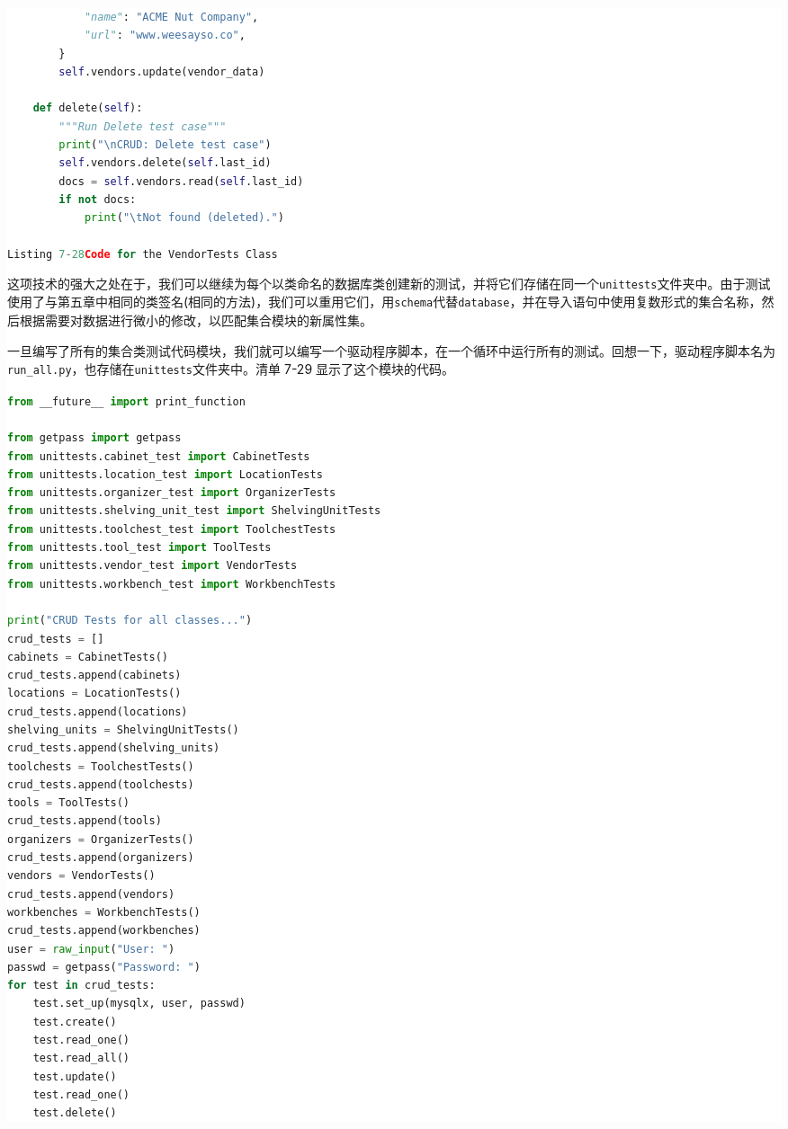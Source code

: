 ```py
            "name": "ACME Nut Company",
            "url": "www.weesayso.co",
        }
        self.vendors.update(vendor_data)

    def delete(self):
        """Run Delete test case"""
        print("\nCRUD: Delete test case")
        self.vendors.delete(self.last_id)
        docs = self.vendors.read(self.last_id)
        if not docs:
            print("\tNot found (deleted).")

Listing 7-28Code for the VendorTests Class

```

这项技术的强大之处在于，我们可以继续为每个以类命名的数据库类创建新的测试，并将它们存储在同一个`unittests`文件夹中。由于测试使用了与第五章中相同的类签名(相同的方法)，我们可以重用它们，用`schema`代替`database`，并在导入语句中使用复数形式的集合名称，然后根据需要对数据进行微小的修改，以匹配集合模块的新属性集。

一旦编写了所有的集合类测试代码模块，我们就可以编写一个驱动程序脚本，在一个循环中运行所有的测试。回想一下，驱动程序脚本名为`run_all.py`，也存储在`unittests`文件夹中。清单 7-29 显示了这个模块的代码。

```py
from __future__ import print_function

from getpass import getpass
from unittests.cabinet_test import CabinetTests
from unittests.location_test import LocationTests
from unittests.organizer_test import OrganizerTests
from unittests.shelving_unit_test import ShelvingUnitTests
from unittests.toolchest_test import ToolchestTests
from unittests.tool_test import ToolTests
from unittests.vendor_test import VendorTests
from unittests.workbench_test import WorkbenchTests

print("CRUD Tests for all classes...")
crud_tests = []
cabinets = CabinetTests()
crud_tests.append(cabinets)
locations = LocationTests()
crud_tests.append(locations)
shelving_units = ShelvingUnitTests()
crud_tests.append(shelving_units)
toolchests = ToolchestTests()
crud_tests.append(toolchests)
tools = ToolTests()
crud_tests.append(tools)
organizers = OrganizerTests()
crud_tests.append(organizers)
vendors = VendorTests()
crud_tests.append(vendors)
workbenches = WorkbenchTests()
crud_tests.append(workbenches)
user = raw_input("User: ")
passwd = getpass("Password: ")
for test in crud_tests:
    test.set_up(mysqlx, user, passwd)
    test.create()
    test.read_one()
    test.read_all()
    test.update()
    test.read_one()
    test.delete()
```